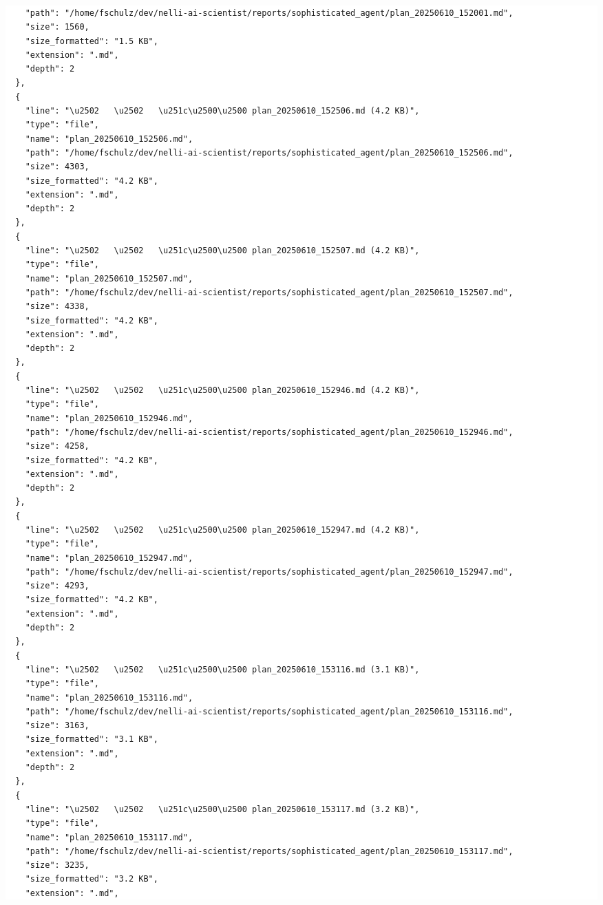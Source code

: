         "path": "/home/fschulz/dev/nelli-ai-scientist/reports/sophisticated_agent/plan_20250610_152001.md",
        "size": 1560,
        "size_formatted": "1.5 KB",
        "extension": ".md",
        "depth": 2
      },
      {
        "line": "\u2502   \u2502   \u251c\u2500\u2500 plan_20250610_152506.md (4.2 KB)",
        "type": "file",
        "name": "plan_20250610_152506.md",
        "path": "/home/fschulz/dev/nelli-ai-scientist/reports/sophisticated_agent/plan_20250610_152506.md",
        "size": 4303,
        "size_formatted": "4.2 KB",
        "extension": ".md",
        "depth": 2
      },
      {
        "line": "\u2502   \u2502   \u251c\u2500\u2500 plan_20250610_152507.md (4.2 KB)",
        "type": "file",
        "name": "plan_20250610_152507.md",
        "path": "/home/fschulz/dev/nelli-ai-scientist/reports/sophisticated_agent/plan_20250610_152507.md",
        "size": 4338,
        "size_formatted": "4.2 KB",
        "extension": ".md",
        "depth": 2
      },
      {
        "line": "\u2502   \u2502   \u251c\u2500\u2500 plan_20250610_152946.md (4.2 KB)",
        "type": "file",
        "name": "plan_20250610_152946.md",
        "path": "/home/fschulz/dev/nelli-ai-scientist/reports/sophisticated_agent/plan_20250610_152946.md",
        "size": 4258,
        "size_formatted": "4.2 KB",
        "extension": ".md",
        "depth": 2
      },
      {
        "line": "\u2502   \u2502   \u251c\u2500\u2500 plan_20250610_152947.md (4.2 KB)",
        "type": "file",
        "name": "plan_20250610_152947.md",
        "path": "/home/fschulz/dev/nelli-ai-scientist/reports/sophisticated_agent/plan_20250610_152947.md",
        "size": 4293,
        "size_formatted": "4.2 KB",
        "extension": ".md",
        "depth": 2
      },
      {
        "line": "\u2502   \u2502   \u251c\u2500\u2500 plan_20250610_153116.md (3.1 KB)",
        "type": "file",
        "name": "plan_20250610_153116.md",
        "path": "/home/fschulz/dev/nelli-ai-scientist/reports/sophisticated_agent/plan_20250610_153116.md",
        "size": 3163,
        "size_formatted": "3.1 KB",
        "extension": ".md",
        "depth": 2
      },
      {
        "line": "\u2502   \u2502   \u251c\u2500\u2500 plan_20250610_153117.md (3.2 KB)",
        "type": "file",
        "name": "plan_20250610_153117.md",
        "path": "/home/fschulz/dev/nelli-ai-scientist/reports/sophisticated_agent/plan_20250610_153117.md",
        "size": 3235,
        "size_formatted": "3.2 KB",
        "extension": ".md",